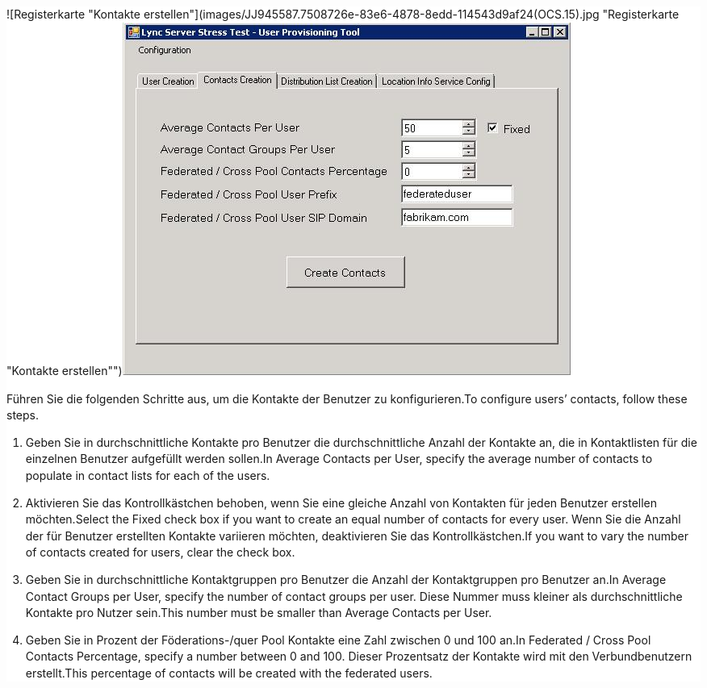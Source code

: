 <span data-ttu-id="c5915-167">![Registerkarte "Kontakte erstellen"](images/JJ945587.7508726e-83e6-4878-8edd-114543d9af24(OCS.15).jpg "Registerkarte "Kontakte erstellen"")</span><span class="sxs-lookup"><span data-stu-id="c5915-167">![Contacts Creation tab.](images/JJ945587.7508726e-83e6-4878-8edd-114543d9af24(OCS.15).jpg "Contacts Creation tab.")</span></span>

<span data-ttu-id="c5915-168">Führen Sie die folgenden Schritte aus, um die Kontakte der Benutzer zu konfigurieren.</span><span class="sxs-lookup"><span data-stu-id="c5915-168">To configure users’ contacts, follow these steps.</span></span>

1.  <span data-ttu-id="c5915-169">Geben Sie in durchschnittliche Kontakte pro Benutzer die durchschnittliche Anzahl der Kontakte an, die in Kontaktlisten für die einzelnen Benutzer aufgefüllt werden sollen.</span><span class="sxs-lookup"><span data-stu-id="c5915-169">In Average Contacts per User, specify the average number of contacts to populate in contact lists for each of the users.</span></span>

2.  <span data-ttu-id="c5915-170">Aktivieren Sie das Kontrollkästchen behoben, wenn Sie eine gleiche Anzahl von Kontakten für jeden Benutzer erstellen möchten.</span><span class="sxs-lookup"><span data-stu-id="c5915-170">Select the Fixed check box if you want to create an equal number of contacts for every user.</span></span> <span data-ttu-id="c5915-171">Wenn Sie die Anzahl der für Benutzer erstellten Kontakte variieren möchten, deaktivieren Sie das Kontrollkästchen.</span><span class="sxs-lookup"><span data-stu-id="c5915-171">If you want to vary the number of contacts created for users, clear the check box.</span></span>

3.  <span data-ttu-id="c5915-172">Geben Sie in durchschnittliche Kontaktgruppen pro Benutzer die Anzahl der Kontaktgruppen pro Benutzer an.</span><span class="sxs-lookup"><span data-stu-id="c5915-172">In Average Contact Groups per User, specify the number of contact groups per user.</span></span> <span data-ttu-id="c5915-173">Diese Nummer muss kleiner als durchschnittliche Kontakte pro Nutzer sein.</span><span class="sxs-lookup"><span data-stu-id="c5915-173">This number must be smaller than Average Contacts per User.</span></span>

4.  <span data-ttu-id="c5915-174">Geben Sie in Prozent der Föderations-/quer Pool Kontakte eine Zahl zwischen 0 und 100 an.</span><span class="sxs-lookup"><span data-stu-id="c5915-174">In Federated / Cross Pool Contacts Percentage, specify a number between 0 and 100.</span></span> <span data-ttu-id="c5915-175">Dieser Prozentsatz der Kontakte wird mit den Verbundbenutzern erstellt.</span><span class="sxs-lookup"><span data-stu-id="c5915-175">This percentage of contacts will be created with the federated users.</span></span>

